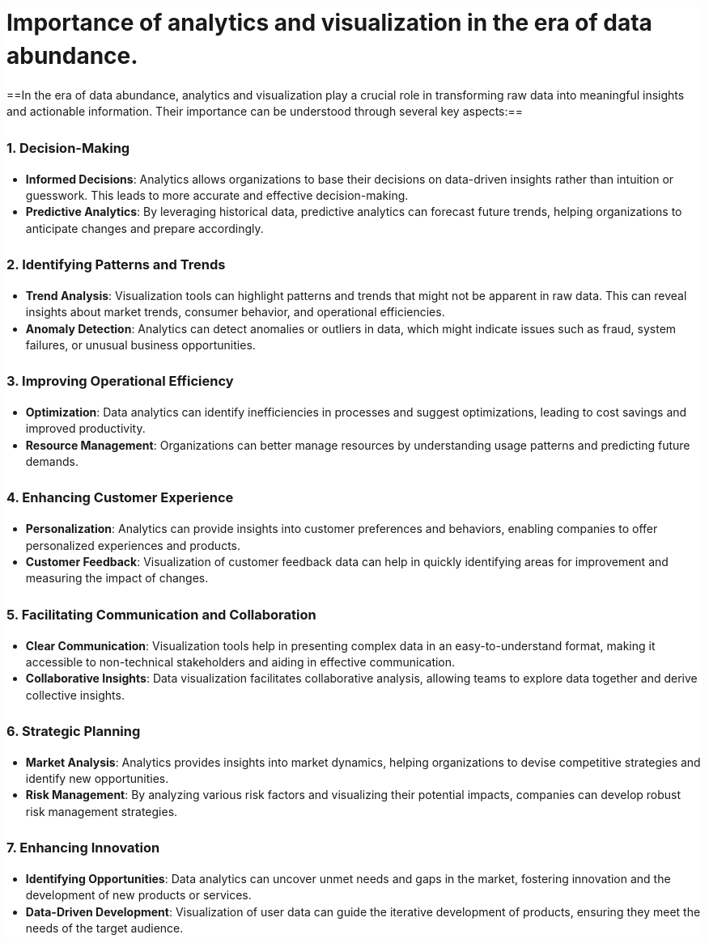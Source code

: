 # Importance of analytics and visualization in the era of data abundance.
==In the era of data abundance, analytics and visualization play a crucial role in transforming raw data into meaningful insights and actionable information. Their importance can be understood through several key aspects:==

### 1. **Decision-Making**
- **Informed Decisions**: Analytics allows organizations to base their decisions on data-driven insights rather than intuition or guesswork. This leads to more accurate and effective decision-making.
- **Predictive Analytics**: By leveraging historical data, predictive analytics can forecast future trends, helping organizations to anticipate changes and prepare accordingly.

### 2. **Identifying Patterns and Trends**
- **Trend Analysis**: Visualization tools can highlight patterns and trends that might not be apparent in raw data. This can reveal insights about market trends, consumer behavior, and operational efficiencies.
- **Anomaly Detection**: Analytics can detect anomalies or outliers in data, which might indicate issues such as fraud, system failures, or unusual business opportunities.

### 3. **Improving Operational Efficiency**
- **Optimization**: Data analytics can identify inefficiencies in processes and suggest optimizations, leading to cost savings and improved productivity.
- **Resource Management**: Organizations can better manage resources by understanding usage patterns and predicting future demands.

### 4. **Enhancing Customer Experience**
- **Personalization**: Analytics can provide insights into customer preferences and behaviors, enabling companies to offer personalized experiences and products.
- **Customer Feedback**: Visualization of customer feedback data can help in quickly identifying areas for improvement and measuring the impact of changes.

### 5. **Facilitating Communication and Collaboration**
- **Clear Communication**: Visualization tools help in presenting complex data in an easy-to-understand format, making it accessible to non-technical stakeholders and aiding in effective communication.
- **Collaborative Insights**: Data visualization facilitates collaborative analysis, allowing teams to explore data together and derive collective insights.

### 6. **Strategic Planning**
- **Market Analysis**: Analytics provides insights into market dynamics, helping organizations to devise competitive strategies and identify new opportunities.
- **Risk Management**: By analyzing various risk factors and visualizing their potential impacts, companies can develop robust risk management strategies.

### 7. **Enhancing Innovation**
- **Identifying Opportunities**: Data analytics can uncover unmet needs and gaps in the market, fostering innovation and the development of new products or services.
- **Data-Driven Development**: Visualization of user data can guide the iterative development of products, ensuring they meet the needs of the target audience.
